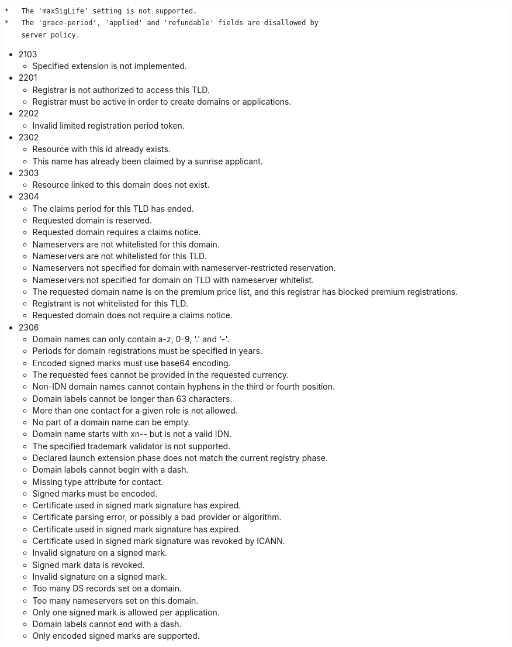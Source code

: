     *   The 'maxSigLife' setting is not supported.
    *   The 'grace-period', 'applied' and 'refundable' fields are disallowed by
        server policy.
*   2103
    *   Specified extension is not implemented.
*   2201
    *   Registrar is not authorized to access this TLD.
    *   Registrar must be active in order to create domains or applications.
*   2202
    *   Invalid limited registration period token.
*   2302
    *   Resource with this id already exists.
    *   This name has already been claimed by a sunrise applicant.
*   2303
    *   Resource linked to this domain does not exist.
*   2304
    *   The claims period for this TLD has ended.
    *   Requested domain is reserved.
    *   Requested domain requires a claims notice.
    *   Nameservers are not whitelisted for this domain.
    *   Nameservers are not whitelisted for this TLD.
    *   Nameservers not specified for domain with nameserver-restricted
        reservation.
    *   Nameservers not specified for domain on TLD with nameserver whitelist.
    *   The requested domain name is on the premium price list, and this
        registrar has blocked premium registrations.
    *   Registrant is not whitelisted for this TLD.
    *   Requested domain does not require a claims notice.
*   2306
    *   Domain names can only contain a-z, 0-9, '.' and '-'.
    *   Periods for domain registrations must be specified in years.
    *   Encoded signed marks must use base64 encoding.
    *   The requested fees cannot be provided in the requested currency.
    *   Non-IDN domain names cannot contain hyphens in the third or fourth
        position.
    *   Domain labels cannot be longer than 63 characters.
    *   More than one contact for a given role is not allowed.
    *   No part of a domain name can be empty.
    *   Domain name starts with xn-- but is not a valid IDN.
    *   The specified trademark validator is not supported.
    *   Declared launch extension phase does not match the current registry
        phase.
    *   Domain labels cannot begin with a dash.
    *   Missing type attribute for contact.
    *   Signed marks must be encoded.
    *   Certificate used in signed mark signature has expired.
    *   Certificate parsing error, or possibly a bad provider or algorithm.
    *   Certificate used in signed mark signature has expired.
    *   Certificate used in signed mark signature was revoked by ICANN.
    *   Invalid signature on a signed mark.
    *   Signed mark data is revoked.
    *   Invalid signature on a signed mark.
    *   Too many DS records set on a domain.
    *   Too many nameservers set on this domain.
    *   Only one signed mark is allowed per application.
    *   Domain labels cannot end with a dash.
    *   Only encoded signed marks are supported.
